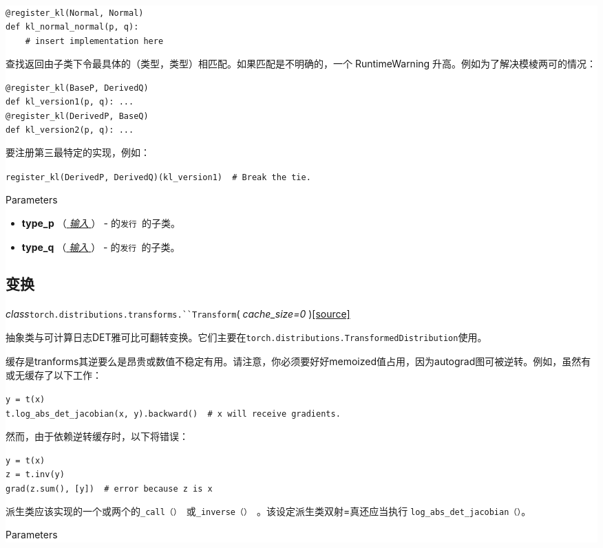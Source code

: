     
    @register_kl(Normal, Normal)
    def kl_normal_normal(p, q):
        # insert implementation here
    

查找返回由子类下令最具体的（类型，类型）相匹配。如果匹配是不明确的，一个 RuntimeWarning 升高。例如为了解决模棱两可的情况：

    
    
    @register_kl(BaseP, DerivedQ)
    def kl_version1(p, q): ...
    @register_kl(DerivedP, BaseQ)
    def kl_version2(p, q): ...
    

要注册第三最特定的实现，例如：

    
    
    register_kl(DerivedP, DerivedQ)(kl_version1)  # Break the tie.
    

Parameters

    

  * **type_p** （[ _输入_ ](https://docs.python.org/3/library/functions.html#type "\(in Python v3.7\)")） - 的`发行 `的子类。

  * **type_q** （[ _输入_ ](https://docs.python.org/3/library/functions.html#type "\(in Python v3.7\)")） - 的`发行 `的子类。

## 变换

_class_`torch.distributions.transforms.``Transform`( _cache_size=0_
)[[source]](_modules/torch/distributions/transforms.html#Transform)

    

抽象类与可计算日志DET雅可比可翻转变换。它们主要在`torch.distributions.TransformedDistribution`使用。

缓存是tranforms其逆要么是昂贵或数值不稳定有用。请注意，你必须要好好memoized值占用，因为autograd图可被逆转。例如，虽然有或无缓存了以下工作：

    
    
    y = t(x)
    t.log_abs_det_jacobian(x, y).backward()  # x will receive gradients.
    

然而，由于依赖逆转缓存时，以下将错误：

    
    
    y = t(x)
    z = t.inv(y)
    grad(z.sum(), [y])  # error because z is x
    

派生类应该实现的一个或两个的`_call（） `或`_inverse（） `。该设定派生类双射=真还应当执行 `
log_abs_det_jacobian（） `。

Parameters
